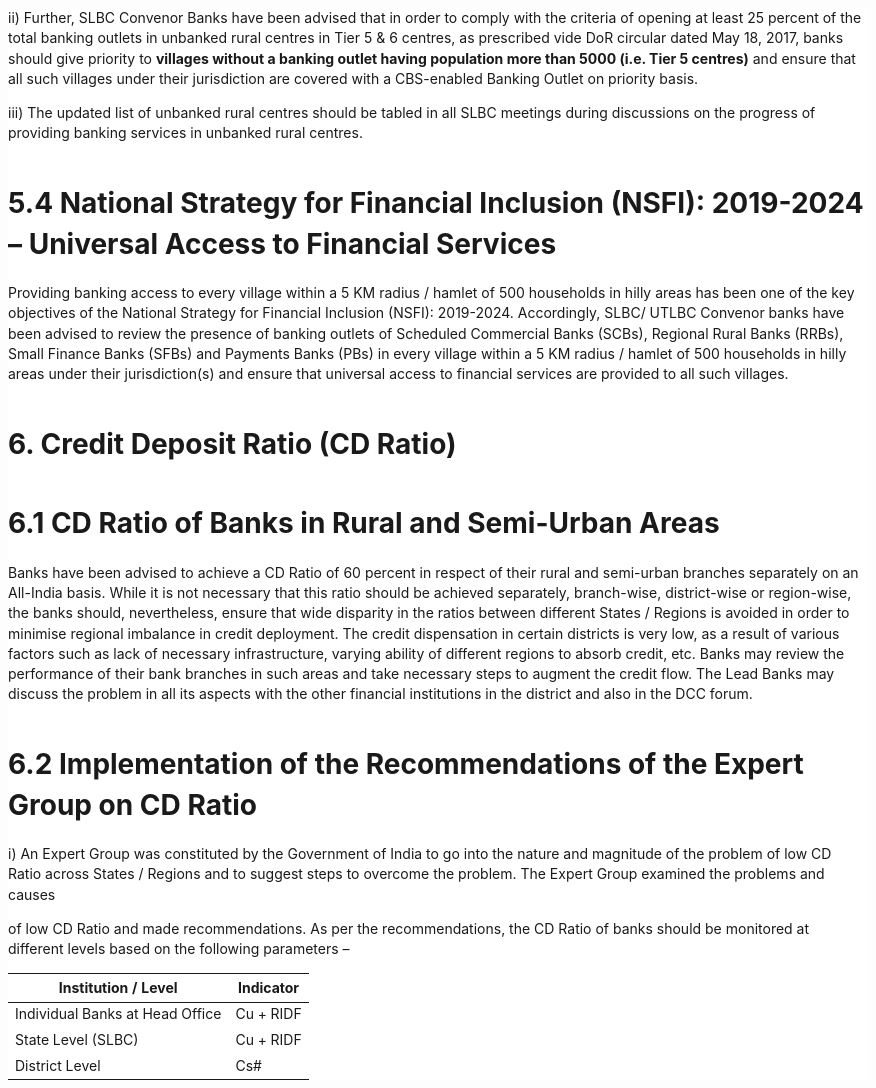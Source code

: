 ii) Further, SLBC Convenor Banks have been advised that in order to comply with the criteria of opening at least 25 percent of the total banking outlets in unbanked rural centres in Tier 5 & 6 centres, as prescribed vide DoR circular dated May 18, 2017, banks should give priority to **villages without a banking outlet having population more than 5000 (i.e. Tier 5 centres)** and ensure that all such villages under their jurisdiction are covered with a CBS-enabled Banking Outlet on priority basis.

iii) The updated list of unbanked rural centres should be tabled in all SLBC meetings during discussions on the progress of providing banking services in unbanked rural centres.

# **5.4 National Strategy for Financial Inclusion (NSFI): 2019-2024 – Universal Access to Financial Services**

Providing banking access to every village within a 5 KM radius / hamlet of 500 households in hilly areas has been one of the key objectives of the National Strategy for Financial Inclusion (NSFI): 2019-2024. Accordingly, SLBC/ UTLBC Convenor banks have been advised to review the presence of banking outlets of Scheduled Commercial Banks (SCBs), Regional Rural Banks (RRBs), Small Finance Banks (SFBs) and Payments Banks (PBs) in every village within a 5 KM radius / hamlet of 500 households in hilly areas under their jurisdiction(s) and ensure that universal access to financial services are provided to all such villages.

# **6. Credit Deposit Ratio (CD Ratio)**

# **6.1 CD Ratio of Banks in Rural and Semi-Urban Areas**

Banks have been advised to achieve a CD Ratio of 60 percent in respect of their rural and semi-urban branches separately on an All-India basis. While it is not necessary that this ratio should be achieved separately, branch-wise, district-wise or region-wise, the banks should, nevertheless, ensure that wide disparity in the ratios between different States / Regions is avoided in order to minimise regional imbalance in credit deployment. The credit dispensation in certain districts is very low, as a result of various factors such as lack of necessary infrastructure, varying ability of different regions to absorb credit, etc. Banks may review the performance of their bank branches in such areas and take necessary steps to augment the credit flow. The Lead Banks may discuss the problem in all its aspects with the other financial institutions in the district and also in the DCC forum.

# **6.2 Implementation of the Recommendations of the Expert Group on CD Ratio**

i) An Expert Group was constituted by the Government of India to go into the nature and magnitude of the problem of low CD Ratio across States / Regions and to suggest steps to overcome the problem. The Expert Group examined the problems and causes

of low CD Ratio and made recommendations. As per the recommendations, the CD Ratio of banks should be monitored at different levels based on the following parameters –

| Institution / Level             | Indicator |
|---------------------------------|-----------|
| Individual Banks at Head Office | Cu + RIDF |
| State Level (SLBC)              | Cu + RIDF |
| District Level                  | Cs#       |
